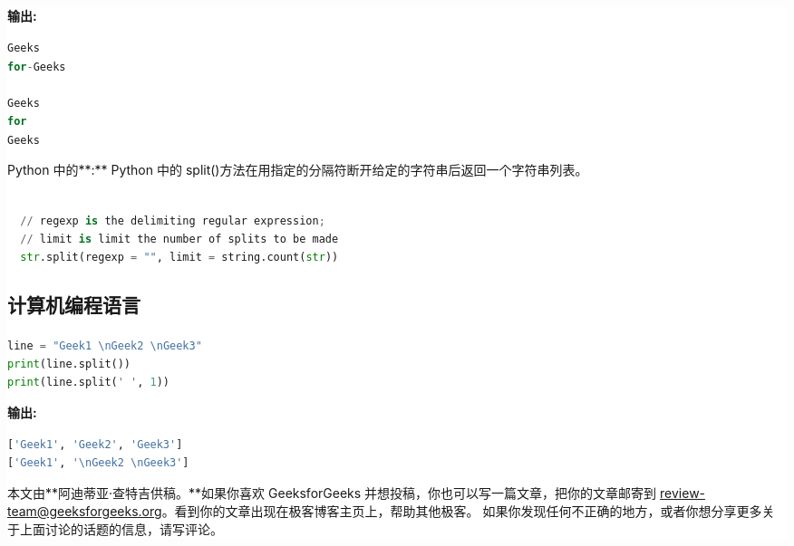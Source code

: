 **输出:**

```py
Geeks
for-Geeks

Geeks
for
Geeks
```

Python 中的**:**
Python 中的 split()方法在用指定的分隔符断开给定的字符串后返回一个字符串列表。

```py

  // regexp is the delimiting regular expression; 
  // limit is limit the number of splits to be made 
  str.split(regexp = "", limit = string.count(str))  
```

## 计算机编程语言

```py
line = "Geek1 \nGeek2 \nGeek3"
print(line.split())
print(line.split(' ', 1))
```

**输出:**

```py
['Geek1', 'Geek2', 'Geek3']
['Geek1', '\nGeek2 \nGeek3'] 
```

本文由**阿迪蒂亚·查特吉供稿。**如果你喜欢 GeeksforGeeks 并想投稿，你也可以写一篇文章，把你的文章邮寄到 review-team@geeksforgeeks.org。看到你的文章出现在极客博客主页上，帮助其他极客。
如果你发现任何不正确的地方，或者你想分享更多关于上面讨论的话题的信息，请写评论。